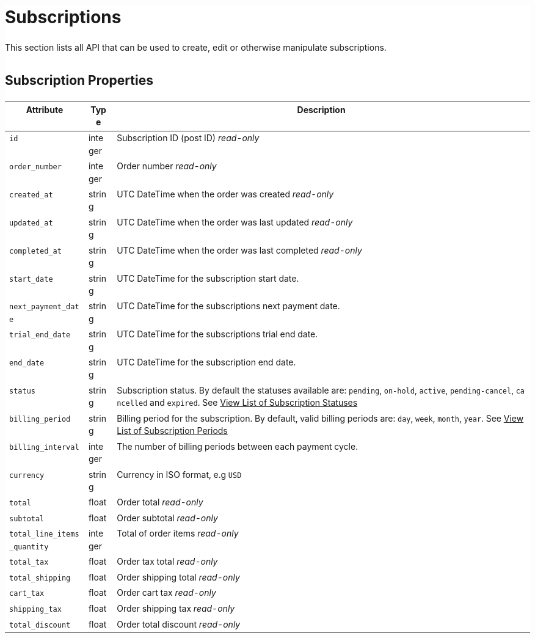 # Subscriptions #

This section lists all API that can be used to create, edit or otherwise manipulate subscriptions.

## Subscription Properties ##
|          Attribute          |   Type  |                                                                                                Description                                                                                                |
| --------------------------- | ------- | --------------------------------------------------------------------------------------------------------------------------------------------------------------------------------------------------------- |
| `id`                        | integer | Subscription ID (post ID) <i class="label label-info">read-only</i>                                                                                                                                       |
| `order_number`              | integer | Order number <i class="label label-info">read-only</i>                                                                                                                                                    |
| `created_at`                | string  | UTC DateTime when the order was created <i class="label label-info">read-only</i>                                                                                                                         |
| `updated_at`                | string  | UTC DateTime when the order was last updated <i class="label label-info">read-only</i>                                                                                                                    |
| `completed_at`              | string  | UTC DateTime when the order was last completed <i class="label label-info">read-only</i>                                                                                                                  |
| `start_date`                | string  | UTC DateTime for the subscription start date.                                                                                                                                                             |
| `next_payment_date`         | string  | UTC DateTime for the subscriptions next payment date.                                                                                                                                                     |
| `trial_end_date`            | string  | UTC DateTime for the subscriptions trial end date.                                                                                                                                                        |
| `end_date`                  | string  | UTC DateTime for the subscription end date.                                                                                                                                                               |
| `status`                    | string  | Subscription status. By default the statuses available are: `pending`, `on-hold`, `active`, `pending-cancel`, `cancelled` and `expired`. See [View List of Subscription Statuses](#view-list-of-subscription-statuses) |
| `billing_period`            | string  | Billing period for the subscription. By default, valid billing periods are: `day`, `week`, `month`, `year`. See [View List of Subscription Periods](#view-list-of-subscription-periods)                   |
| `billing_interval`          | integer | The number of billing periods between each payment cycle.                                                                                                                                                 |
| `currency`                  | string  | Currency in ISO format, e.g `USD`                                                                                                                                                                         |
| `total`                     | float   | Order total <i class="label label-info">read-only</i>                                                                                                                                                     |
| `subtotal`                  | float   | Order subtotal <i class="label label-info">read-only</i>                                                                                                                                                  |
| `total_line_items_quantity` | integer | Total of order items <i class="label label-info">read-only</i>                                                                                                                                            |
| `total_tax`                 | float   | Order tax total <i class="label label-info">read-only</i>                                                                                                                                                 |
| `total_shipping`            | float   | Order shipping total <i class="label label-info">read-only</i>                                                                                                                                            |
| `cart_tax`                  | float   | Order cart tax <i class="label label-info">read-only</i>                                                                                                                                                  |
| `shipping_tax`              | float   | Order shipping tax <i class="label label-info">read-only</i>                                                                                                                                              |
| `total_discount`            | float   | Order total discount <i class="label label-info">read-only</i>                                                                                                                                            |